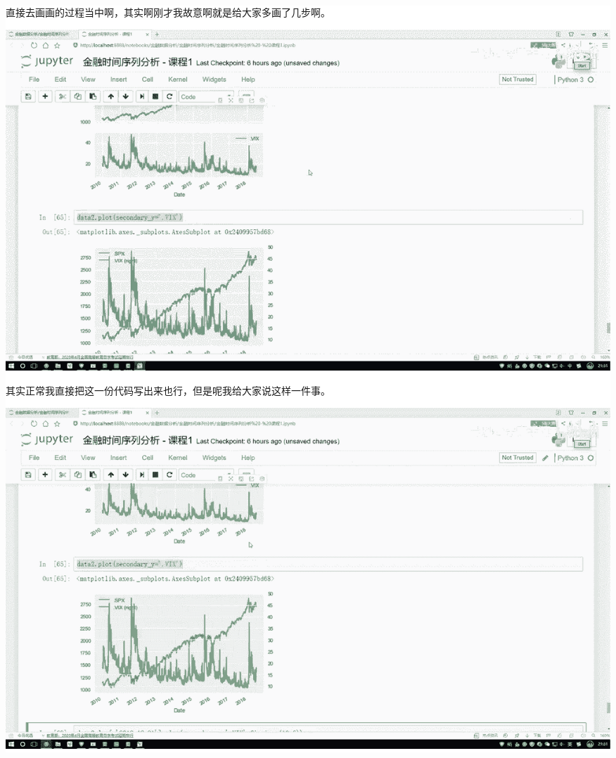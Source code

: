 直接去画画的过程当中啊，其实啊刚才我故意啊就是给大家多画了几步啊。

![](img/1fceb9842598299b91dcaacdd52c2e93_51.png)

其实正常我直接把这一份代码写出来也行，但是呢我给大家说这样一件事。

![](img/1fceb9842598299b91dcaacdd52c2e93_53.png)
